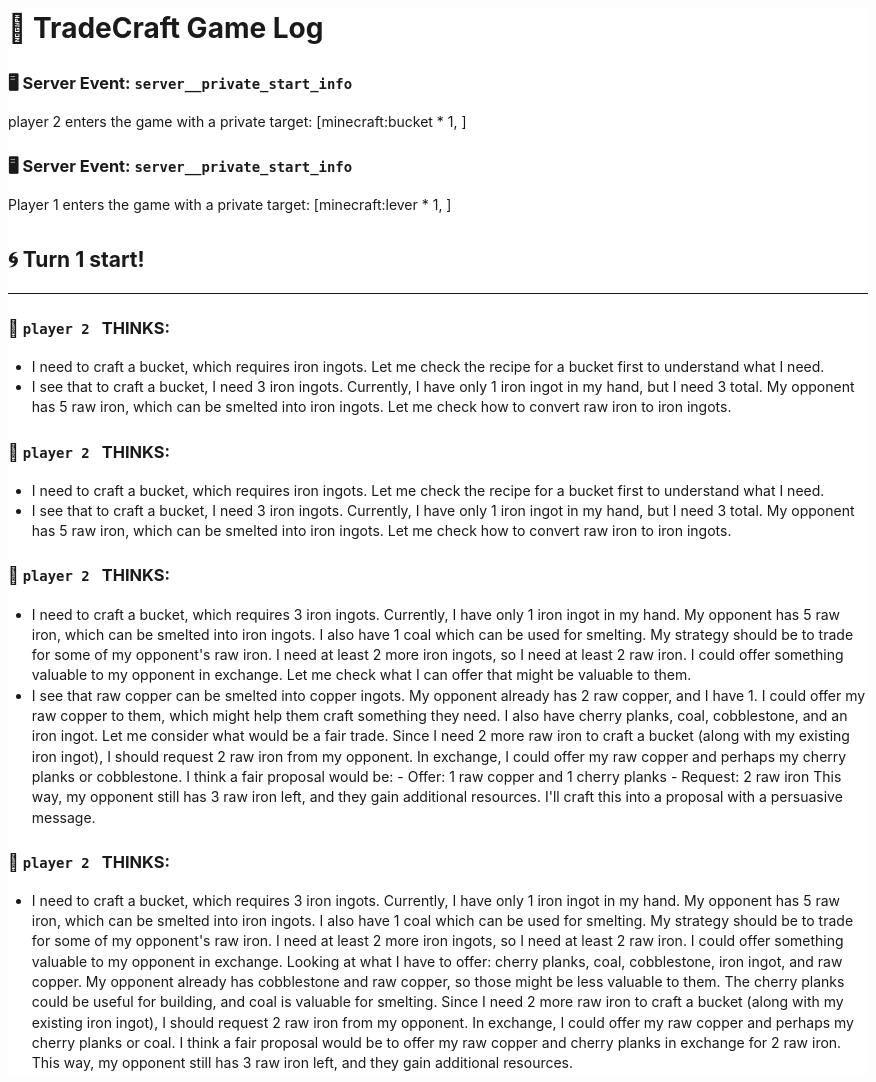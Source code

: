 # 📝 TradeCraft Game Log

### 🖥 Server Event: `server__private_start_info`
player 2  enters the game with a private target: [minecraft:bucket * 1, ]


### 🖥 Server Event: `server__private_start_info`
Player 1  enters the game with a private target: [minecraft:lever * 1, ]



## 🌀 Turn 1 start!
----------------------------------------

### 🧠 `player 2 ` THINKS:
- I need to craft a bucket, which requires iron ingots. Let me check the recipe for a bucket first to understand what I need.
- I see that to craft a bucket, I need 3 iron ingots. Currently, I have only 1 iron ingot in my hand, but I need 3 total. My opponent has 5 raw iron, which can be smelted into iron ingots.  Let me check how to convert raw iron to iron ingots.

### 🧠 `player 2 ` THINKS:
- I need to craft a bucket, which requires iron ingots. Let me check the recipe for a bucket first to understand what I need.
- I see that to craft a bucket, I need 3 iron ingots. Currently, I have only 1 iron ingot in my hand, but I need 3 total. My opponent has 5 raw iron, which can be smelted into iron ingots.  Let me check how to convert raw iron to iron ingots.

### 🧠 `player 2 ` THINKS:
- I need to craft a bucket, which requires 3 iron ingots. Currently, I have only 1 iron ingot in my hand. My opponent has 5 raw iron, which can be smelted into iron ingots. I also have 1 coal which can be used for smelting.  My strategy should be to trade for some of my opponent's raw iron. I need at least 2 more iron ingots, so I need at least 2 raw iron. I could offer something valuable to my opponent in exchange.  Let me check what I can offer that might be valuable to them.
- I see that raw copper can be smelted into copper ingots. My opponent already has 2 raw copper, and I have 1. I could offer my raw copper to them, which might help them craft something they need.  I also have cherry planks, coal, cobblestone, and an iron ingot. Let me consider what would be a fair trade.  Since I need 2 more raw iron to craft a bucket (along with my existing iron ingot), I should request 2 raw iron from my opponent. In exchange, I could offer my raw copper and perhaps my cherry planks or cobblestone.  I think a fair proposal would be: - Offer: 1 raw copper and 1 cherry planks - Request: 2 raw iron  This way, my opponent still has 3 raw iron left, and they gain additional resources. I'll craft this into a proposal with a persuasive message.

### 🧠 `player 2 ` THINKS:
- I need to craft a bucket, which requires 3 iron ingots. Currently, I have only 1 iron ingot in my hand. My opponent has 5 raw iron, which can be smelted into iron ingots. I also have 1 coal which can be used for smelting.  My strategy should be to trade for some of my opponent's raw iron. I need at least 2 more iron ingots, so I need at least 2 raw iron. I could offer something valuable to my opponent in exchange.  Looking at what I have to offer: cherry planks, coal, cobblestone, iron ingot, and raw copper. My opponent already has cobblestone and raw copper, so those might be less valuable to them. The cherry planks could be useful for building, and coal is valuable for smelting.  Since I need 2 more raw iron to craft a bucket (along with my existing iron ingot), I should request 2 raw iron from my opponent. In exchange, I could offer my raw copper and perhaps my cherry planks or coal.  I think a fair proposal would be to offer my raw copper and cherry planks in exchange for 2 raw iron. This way, my opponent still has 3 raw iron left, and they gain additional resources.
